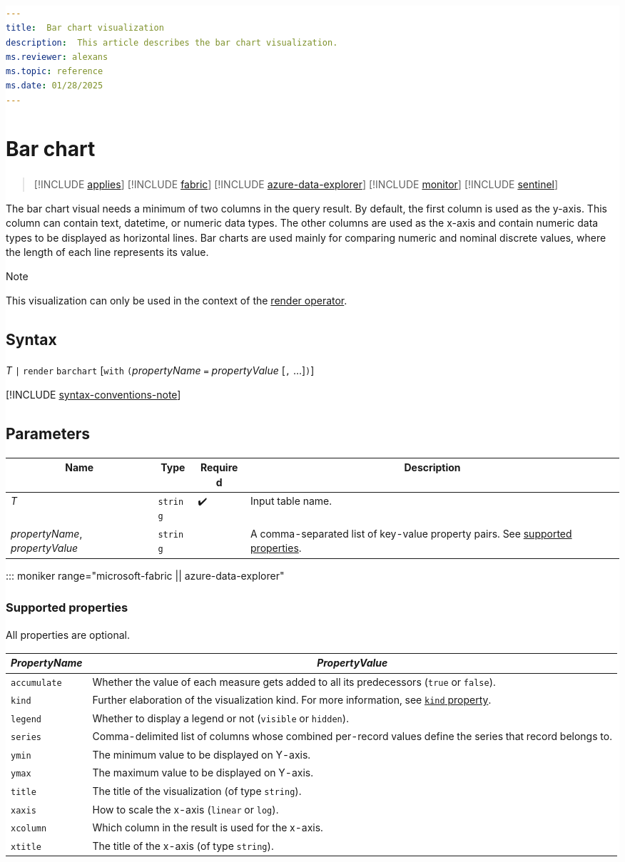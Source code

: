 ```yaml
---
title:  Bar chart visualization
description:  This article describes the bar chart visualization.
ms.reviewer: alexans
ms.topic: reference
ms.date: 01/28/2025
---
```

# Bar chart

> [!INCLUDE [applies](../includes/applies-to-version/applies.md)] [!INCLUDE [fabric](../includes/applies-to-version/fabric.md)] [!INCLUDE [azure-data-explorer](../includes/applies-to-version/azure-data-explorer.md)] [!INCLUDE [monitor](../includes/applies-to-version/monitor.md)] [!INCLUDE [sentinel](../includes/applies-to-version/sentinel.md)]

The bar chart visual needs a minimum of two columns in the query result. By default, the first column is used as the y-axis. This column can contain text, datetime, or numeric data types. The other columns are used as the x-axis and contain numeric data types to be displayed as horizontal lines. Bar charts are used mainly for comparing numeric and nominal discrete values, where the length of each line represents its value.

> [!NOTE]
> This visualization can only be used in the context of the [render operator](render-operator.md).

## Syntax

*T* `|` `render` `barchart` [`with` `(`*propertyName* `=` *propertyValue* [`,` ...]`)`]

[!INCLUDE [syntax-conventions-note](../includes/syntax-conventions-note.md)]

## Parameters

| Name | Type | Required | Description |
| -- | -- | -- | -- |
| *T* | `string` |  :heavy_check_mark: | Input table name.|
| *propertyName*, *propertyValue* | `string` | | A comma-separated list of key-value property pairs. See [supported properties](#supported-properties).|

::: moniker range="microsoft-fabric  || azure-data-explorer"

### Supported properties

All properties are optional.

|*PropertyName*|*PropertyValue*                                                                   |
|--------------|----------------------------------------------------------------------------------|
|`accumulate`  |Whether the value of each measure gets added to all its predecessors (`true` or `false`).|
|`kind`        |Further elaboration of the visualization kind.  For more information, see [`kind` property](#kind-property).                         |
|`legend`      |Whether to display a legend or not (`visible` or `hidden`).                       |
|`series`      |Comma-delimited list of columns whose combined per-record values define the series that record belongs to.|
|`ymin`        |The minimum value to be displayed on Y-axis.                                      |
|`ymax`        |The maximum value to be displayed on Y-axis.                                      |
|`title`       |The title of the visualization (of type `string`).                                |
|`xaxis`       |How to scale the x-axis (`linear` or `log`).                                      |
|`xcolumn`     |Which column in the result is used for the x-axis.                                |
|`xtitle`      |The title of the x-axis (of type `string`).                                       |
